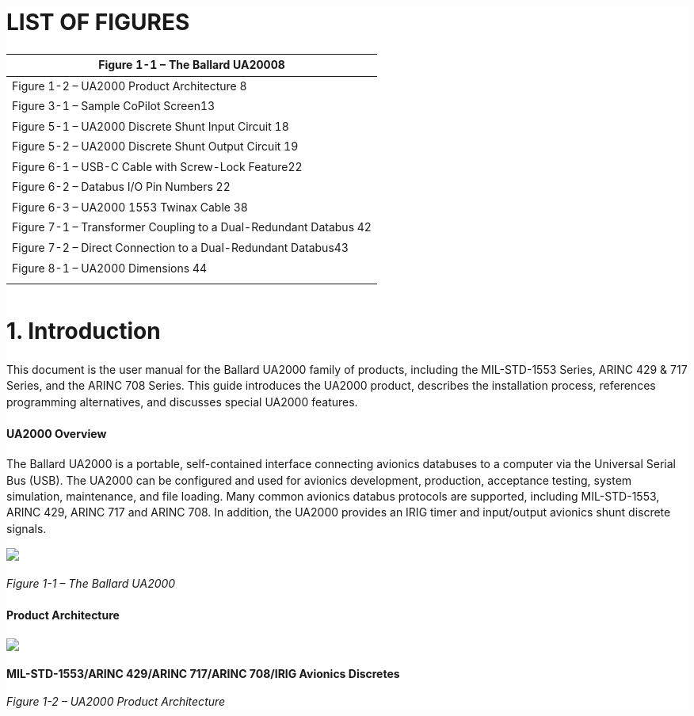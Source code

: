 # **LIST OF FIGURES**

| Figure 1-1 – The Ballard UA20008                                 |
|------------------------------------------------------------------|
| Figure 1-2 – UA2000 Product Architecture 8                       |
| Figure 3-1 – Sample CoPilot Screen13                             |
| Figure 5-1 – UA2000 Discrete Shunt Input Circuit 18              |
| Figure 5-2 – UA2000 Discrete Shunt Output Circuit 19             |
| Figure 6-1 – USB-C Cable with Screw-Lock Feature22               |
| Figure 6-2 – Databus I/O Pin Numbers 22                          |
| Figure 6-3 – UA2000 1553 Twinax Cable 38                         |
| Figure 7-1 – Transformer Coupling to a Dual-Redundant Databus 42 |
| Figure 7-2 – Direct Connection to a Dual-Redundant Databus43     |
| Figure 8-1 – UA2000 Dimensions 44                                |
|                                                                  |

# <span id="page-7-0"></span>**1. Introduction**

This document is the user manual for the Ballard UA2000 family of products, including the MIL-STD-1553 Series, ARINC 429 & 717 Series, and the ARINC 708 Series. This guide introduces the UA2000 product, describes the installation process, references programming alternatives, and discusses special UA2000 features.

#### <span id="page-7-1"></span>**UA2000 Overview**

The Ballard UA2000 is a portable, self-contained interface connecting avionics databuses to a computer via the Universal Serial Bus (USB). The UA2000 can be configured and used for avionics development, production, acceptance testing, system simulation, maintenance, and file loading. Many common avionics databus protocols are supported, including MIL-STD-1553, ARINC 429, ARINC 717 and ARINC 708. In addition, the UA2000 provides an IRIG timer and input/output avionics shunt discrete signals.

![](_page_7_Picture_4.jpeg)

*Figure 1-1 – The Ballard UA2000*

#### <span id="page-7-3"></span><span id="page-7-2"></span>**Product Architecture**

![](_page_7_Figure_7.jpeg)

**MIL-STD-1553/ARINC 429/ARINC 717/ARINC 708/IRIG Avionics Discretes**

<span id="page-7-4"></span>*Figure 1-2 – UA2000 Product Architecture*
